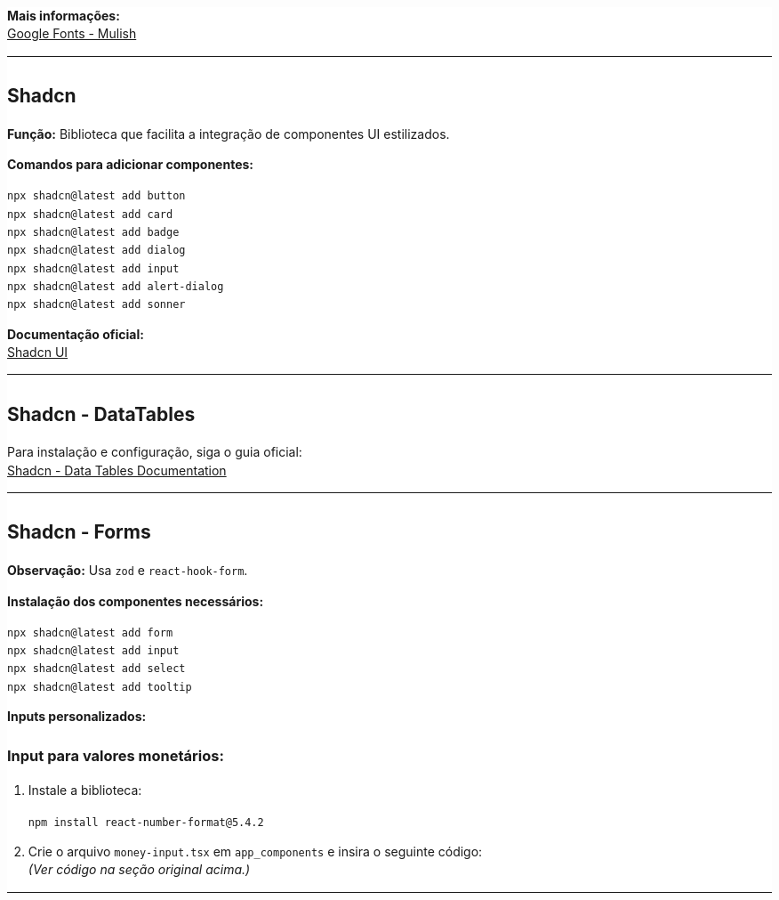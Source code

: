 **Mais informações:**  
[Google Fonts - Mulish](https://fonts.google.com/specimen/Mulish)

---

## Shadcn

**Função:** Biblioteca que facilita a integração de componentes UI estilizados.

**Comandos para adicionar componentes:**

```bash
npx shadcn@latest add button
npx shadcn@latest add card
npx shadcn@latest add badge
npx shadcn@latest add dialog
npx shadcn@latest add input
npx shadcn@latest add alert-dialog
npx shadcn@latest add sonner
```

**Documentação oficial:**  
[Shadcn UI](https://ui.shadcn.com/)

---

## Shadcn - DataTables

Para instalação e configuração, siga o guia oficial:  
[Shadcn - Data Tables Documentation](https://ui.shadcn.com/docs/components/data-table)

---

## Shadcn - Forms

**Observação:** Usa `zod` e `react-hook-form`.

**Instalação dos componentes necessários:**

```bash
npx shadcn@latest add form
npx shadcn@latest add input
npx shadcn@latest add select
npx shadcn@latest add tooltip
```

**Inputs personalizados:**

### Input para valores monetários:

1. Instale a biblioteca:
   ```bash
   npm install react-number-format@5.4.2
   ```
2. Crie o arquivo `money-input.tsx` em `app_components` e insira o seguinte código:  
   _(Ver código na seção original acima.)_

---